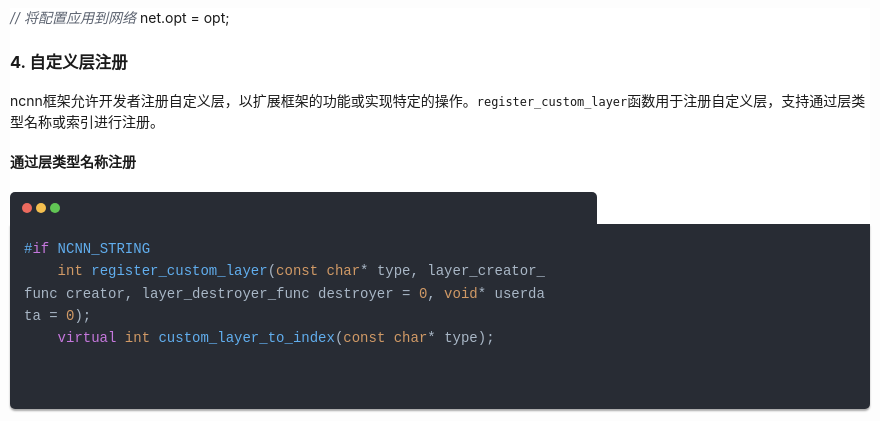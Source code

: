 <span class="hljs-comment" style="color: rgb(92, 99, 112); font-style: italic;">// 将配置应用到网络</span>
net.opt = opt;</span><span rn-wrapper="" aria-hidden="true" style="counter-reset: linenumber 0; font-size: 14px; left: 0px; letter-spacing: -1px; pointer-events: none; position: absolute; top: 1em; user-select: none; width: 3em;"><span style="counter-increment: linenumber 1; display: block; pointer-events: none;"></span><span style="counter-increment: linenumber 1; display: block; pointer-events: none;"></span><span style="counter-increment: linenumber 1; display: block; pointer-events: none;"></span><span style="counter-increment: linenumber 1; display: block; pointer-events: none;"></span><span style="counter-increment: linenumber 1; display: block; pointer-events: none;"></span><span style="counter-increment: linenumber 1; display: block; pointer-events: none;"></span><span style="counter-increment: linenumber 1; display: block; pointer-events: none;"></span><span style="counter-increment: linenumber 1; display: block; pointer-events: none;"></span><span style="counter-increment: linenumber 1; display: block; pointer-events: none;"></span><span style="counter-increment: linenumber 1; display: block; pointer-events: none;"></span><span style="counter-increment: linenumber 1; display: block; pointer-events: none;"></span><span style="counter-increment: linenumber 1; display: block; pointer-events: none;"></span><span style="counter-increment: linenumber 1; display: block; pointer-events: none;"></span><span style="counter-increment: linenumber 1; display: block; pointer-events: none;"></span><span style="counter-increment: linenumber 1; display: block; pointer-events: none;"></span><span style="counter-increment: linenumber 1; display: block; pointer-events: none;"></span><span style="counter-increment: linenumber 1; display: block; pointer-events: none;"></span><span style="counter-increment: linenumber 1; display: block; pointer-events: none;"></span><span style="counter-increment: linenumber 1; display: block; pointer-events: none;"></span></span></code></pre></details>

### 4. 自定义层注册

ncnn框架允许开发者注册自定义层，以扩展框架的功能或实现特定的操作。`register_custom_layer`函数用于注册自定义层，支持通过层类型名称或索引进行注册。

#### 通过层类型名称注册

<details data-line="230" class="md-editor-code" open="" style="color: rgb(169, 183, 198); font-size: 12px; line-height: 1; margin: 20px 0px;"><summary class="md-editor-code-head" style="background-color: rgb(40, 44, 52); border-radius: 5px 5px 0px 0px; display: grid; font-size: 12px; grid-template: &quot;1rf 1rf&quot;; height: 32px; justify-content: space-between; margin-bottom: 0px; width: 586.615px; -webkit-tap-highlight-color: rgba(0, 0, 0, 0); list-style: none; cursor: pointer;"><div class="md-editor-code-flag" style="margin-left: 12px;"><span style="border-radius: 50%; display: inline-block; height: 10px; margin-top: 11px; width: 10px; background-color: rgb(236, 106, 94);"></span><span style="border-radius: 50%; display: inline-block; height: 10px; margin-top: 11px; width: 10px; margin-left: 4px; background-color: rgb(244, 191, 79);"></span><span style="border-radius: 50%; display: inline-block; height: 10px; margin-top: 11px; width: 10px; margin-left: 4px; background-color: rgb(97, 197, 84);"></span></div><div class="md-editor-code-action" style="align-items: center; display: flex;"><span class="md-editor-code-lang" style="margin-right: 10px; line-height: 32px;">cpp</span><span class="md-editor-copy-button" data-tips="复制代码" style="margin-right: 10px; cursor: pointer; line-height: 32px; position: static;">复制代码</span><span class="md-editor-collapse-tips" style="margin-right: 12px;"><svg class="md-editor-icon" aria-hidden="true"><use xlink:href="#md-editor-icon-collapse-tips"></use></svg></span></div></summary><pre style="margin: 0px; position: relative;"><code class="language-cpp" language="cpp" style="background-color: rgb(40, 44, 52); border-radius: 0px 0px 5px 5px; color: rgb(169, 183, 198); line-height: 1.6; padding: 1em; display: block; font-family: source-code-pro, Menlo, Monaco, Consolas, &quot;Courier New&quot;, monospace; font-size: 14px; overflow: auto; position: relative; box-shadow: rgba(0, 0, 0, 0.333) 0px 2px 2px;"><span class="md-editor-code-block" style="color: rgb(169, 183, 198); display: inline-block; overflow: auto; vertical-align: bottom; width: 523.615px;"><span class="hljs-meta" style="color: rgb(97, 174, 238);">#<span class="hljs-keyword" style="color: rgb(198, 120, 221);">if</span> NCNN_STRING</span>
    <span class="hljs-function"><span class="hljs-type" style="color: rgb(209, 154, 102);">int</span> <span class="hljs-title" style="color: rgb(97, 174, 238);">register_custom_layer</span><span class="hljs-params">(<span class="hljs-type" style="color: rgb(209, 154, 102);">const</span> <span class="hljs-type" style="color: rgb(209, 154, 102);">char</span>* type, layer_creator_func creator, layer_destroyer_func destroyer = <span class="hljs-number" style="color: rgb(209, 154, 102);">0</span>, <span class="hljs-type" style="color: rgb(209, 154, 102);">void</span>* userdata = <span class="hljs-number" style="color: rgb(209, 154, 102);">0</span>)</span></span>;
    <span class="hljs-function"><span class="hljs-keyword" style="color: rgb(198, 120, 221);">virtual</span> <span class="hljs-type" style="color: rgb(209, 154, 102);">int</span> <span class="hljs-title" style="color: rgb(97, 174, 238);">custom_layer_to_index</span><span class="hljs-params">(<span class="hljs-type" style="color: rgb(209, 154, 102);">const</span> <span class="hljs-type" style="color: rgb(209, 154, 102);">char</span>* type)</span></span>;